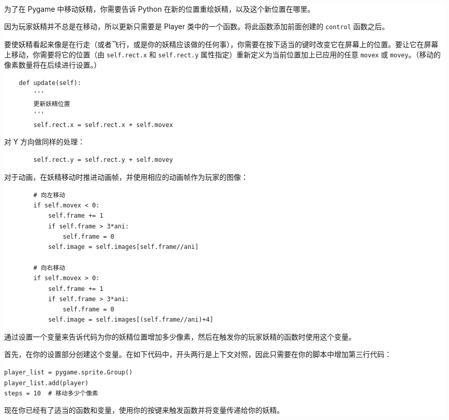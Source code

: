 为了在 Pygame 中移动妖精，你需要告诉 Python 在新的位置重绘妖精，以及这个新位置在哪里。


因为玩家妖精并不总是在移动，所以更新只需要是 Player 类中的一个函数。将此函数添加前面创建的 `control` 函数之后。


要使妖精看起来像是在行走（或者飞行，或是你的妖精应该做的任何事），你需要在按下适当的键时改变它在屏幕上的位置。要让它在屏幕上移动，你需要将它的位置（由 `self.rect.x` 和 `self.rect.y` 属性指定）重新定义为当前位置加上已应用的任意 `movex` 或 `movey`。（移动的像素数量将在后续进行设置。）



```
    def update(self):
        '''
        更新妖精位置
        '''
        self.rect.x = self.rect.x + self.movex        
```

对 Y 方向做同样的处理：



```
        self.rect.y = self.rect.y + self.movey
```

对于动画，在妖精移动时推进动画帧，并使用相应的动画帧作为玩家的图像：



```
        # 向左移动
        if self.movex < 0:
            self.frame += 1
            if self.frame > 3*ani:
                self.frame = 0
            self.image = self.images[self.frame//ani]

        # 向右移动
        if self.movex > 0:
            self.frame += 1
            if self.frame > 3*ani:
                self.frame = 0
            self.image = self.images[(self.frame//ani)+4]
```

通过设置一个变量来告诉代码为你的妖精位置增加多少像素，然后在触发你的玩家妖精的函数时使用这个变量。


首先，在你的设置部分创建这个变量。在如下代码中，开头两行是上下文对照，因此只需要在你的脚本中增加第三行代码：



```
player_list = pygame.sprite.Group()
player_list.add(player)
steps = 10  # 移动多少个像素
```

现在你已经有了适当的函数和变量，使用你的按键来触发函数并将变量传递给你的妖精。

